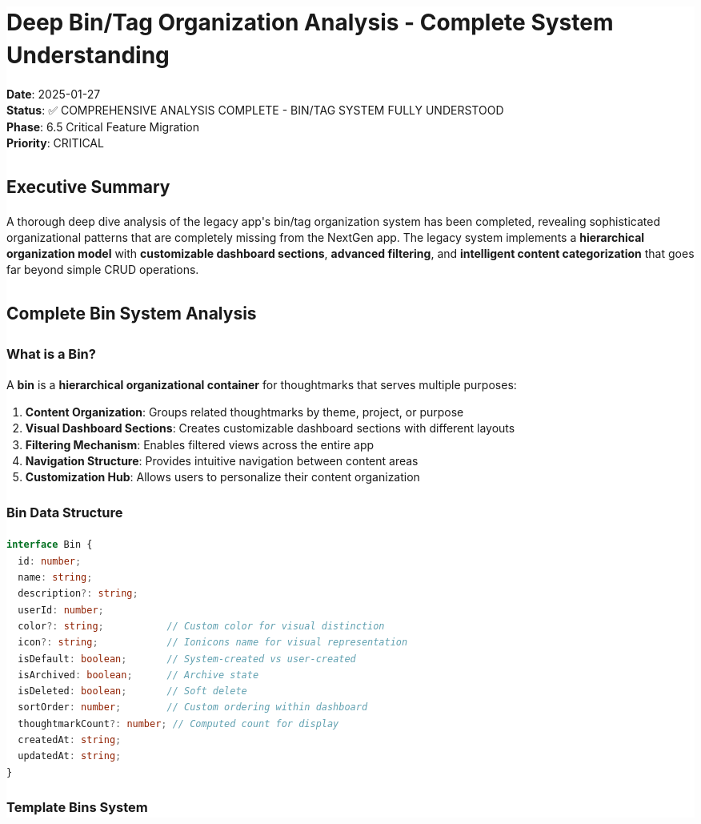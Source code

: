# Deep Bin/Tag Organization Analysis - Complete System Understanding

**Date**: 2025-01-27  
**Status**: ✅ COMPREHENSIVE ANALYSIS COMPLETE - BIN/TAG SYSTEM FULLY UNDERSTOOD  
**Phase**: 6.5 Critical Feature Migration  
**Priority**: CRITICAL  

## Executive Summary

A thorough deep dive analysis of the legacy app's bin/tag organization system has been completed, revealing sophisticated organizational patterns that are completely missing from the NextGen app. The legacy system implements a **hierarchical organization model** with **customizable dashboard sections**, **advanced filtering**, and **intelligent content categorization** that goes far beyond simple CRUD operations.

## Complete Bin System Analysis

### **What is a Bin?**

A **bin** is a **hierarchical organizational container** for thoughtmarks that serves multiple purposes:

1. **Content Organization**: Groups related thoughtmarks by theme, project, or purpose
2. **Visual Dashboard Sections**: Creates customizable dashboard sections with different layouts
3. **Filtering Mechanism**: Enables filtered views across the entire app
4. **Navigation Structure**: Provides intuitive navigation between content areas
5. **Customization Hub**: Allows users to personalize their content organization

### **Bin Data Structure**

```typescript
interface Bin {
  id: number;
  name: string;
  description?: string;
  userId: number;
  color?: string;           // Custom color for visual distinction
  icon?: string;            // Ionicons name for visual representation
  isDefault: boolean;       // System-created vs user-created
  isArchived: boolean;      // Archive state
  isDeleted: boolean;       // Soft delete
  sortOrder: number;        // Custom ordering within dashboard
  thoughtmarkCount?: number; // Computed count for display
  createdAt: string;
  updatedAt: string;
}
```

### **Template Bins System**
